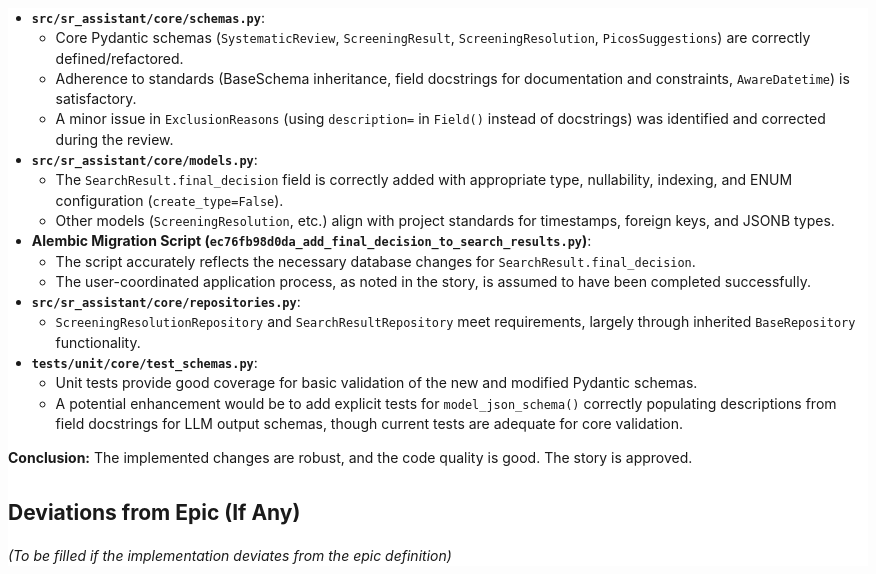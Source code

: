 - **`src/sr_assistant/core/schemas.py`**:
    - Core Pydantic schemas (`SystematicReview`, `ScreeningResult`, `ScreeningResolution`, `PicosSuggestions`) are correctly defined/refactored.
    - Adherence to standards (BaseSchema inheritance, field docstrings for documentation and constraints, `AwareDatetime`) is satisfactory.
    - A minor issue in `ExclusionReasons` (using `description=` in `Field()` instead of docstrings) was identified and corrected during the review.
- **`src/sr_assistant/core/models.py`**:
    - The `SearchResult.final_decision` field is correctly added with appropriate type, nullability, indexing, and ENUM configuration (`create_type=False`).
    - Other models (`ScreeningResolution`, etc.) align with project standards for timestamps, foreign keys, and JSONB types.
- **Alembic Migration Script (`ec76fb98d0da_add_final_decision_to_search_results.py`)**:
    - The script accurately reflects the necessary database changes for `SearchResult.final_decision`.
    - The user-coordinated application process, as noted in the story, is assumed to have been completed successfully.
- **`src/sr_assistant/core/repositories.py`**:
    - `ScreeningResolutionRepository` and `SearchResultRepository` meet requirements, largely through inherited `BaseRepository` functionality.
- **`tests/unit/core/test_schemas.py`**:
    - Unit tests provide good coverage for basic validation of the new and modified Pydantic schemas.
    - A potential enhancement would be to add explicit tests for `model_json_schema()` correctly populating descriptions from field docstrings for LLM output schemas, though current tests are adequate for core validation.

**Conclusion:** The implemented changes are robust, and the code quality is good. The story is approved.

## Deviations from Epic (If Any)

*(To be filled if the implementation deviates from the epic definition)* 